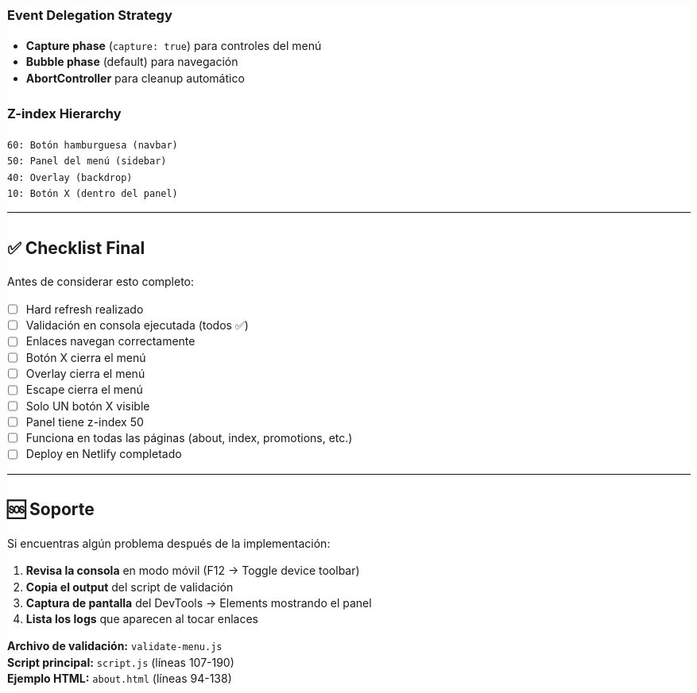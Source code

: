 ### Event Delegation Strategy
- **Capture phase** (`capture: true`) para controles del menú
- **Bubble phase** (default) para navegación
- **AbortController** para cleanup automático

### Z-index Hierarchy
```
60: Botón hamburguesa (navbar)
50: Panel del menú (sidebar)
40: Overlay (backdrop)
10: Botón X (dentro del panel)
```

---

## ✅ Checklist Final

Antes de considerar esto completo:

- [ ] Hard refresh realizado
- [ ] Validación en consola ejecutada (todos ✅)
- [ ] Enlaces navegan correctamente
- [ ] Botón X cierra el menú
- [ ] Overlay cierra el menú
- [ ] Escape cierra el menú
- [ ] Solo UN botón X visible
- [ ] Panel tiene z-index 50
- [ ] Funciona en todas las páginas (about, index, promotions, etc.)
- [ ] Deploy en Netlify completado

---

## 🆘 Soporte

Si encuentras algún problema después de la implementación:

1. **Revisa la consola** en modo móvil (F12 → Toggle device toolbar)
2. **Copia el output** del script de validación
3. **Captura de pantalla** del DevTools → Elements mostrando el panel
4. **Lista los logs** que aparecen al tocar enlaces

**Archivo de validación:** `validate-menu.js`  
**Script principal:** `script.js` (líneas 107-190)  
**Ejemplo HTML:** `about.html` (líneas 94-138)
